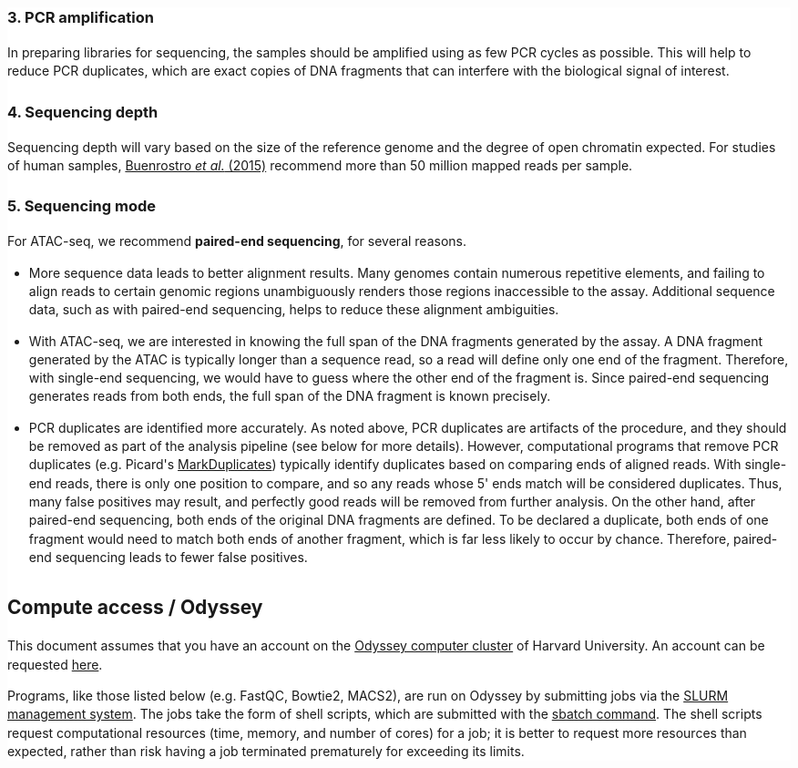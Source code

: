 ### 3. PCR amplification

In preparing libraries for sequencing, the samples should be amplified using as few PCR cycles as possible.  This will help to reduce PCR duplicates, which are exact copies of DNA fragments that can interfere with the biological signal of interest.

### 4. Sequencing depth

Sequencing depth will vary based on the size of the reference genome and the degree of open chromatin expected.  For studies of human samples, [Buenrostro *et al.* (2015)](https://www.ncbi.nlm.nih.gov/pmc/articles/PMC4374986/) recommend more than 50 million mapped reads per sample.

### 5. Sequencing mode

For ATAC-seq, we recommend **paired-end sequencing**, for several reasons.

* More sequence data leads to better alignment results.  Many genomes contain numerous repetitive elements, and failing to align reads to certain genomic regions unambiguously renders those regions inaccessible to the assay.  Additional sequence data, such as with paired-end sequencing, helps to reduce these alignment ambiguities.

* With ATAC-seq, we are interested in knowing the full span of the DNA fragments generated by the assay.  A DNA fragment generated by the ATAC is typically longer than a sequence read, so a read will define only one end of the fragment.  Therefore, with single-end sequencing, we would have to guess where the other end of the fragment is.  Since paired-end sequencing generates reads from both ends, the full span of the DNA fragment is known precisely.

* PCR duplicates are identified more accurately.  As noted above, PCR duplicates are artifacts of the procedure, and they should be removed as part of the analysis pipeline (see below for more details).  However, computational programs that remove PCR duplicates (e.g. Picard's [MarkDuplicates](http://broadinstitute.github.io/picard/command-line-overview.html#MarkDuplicates)) typically identify duplicates based on comparing ends of aligned reads.  With single-end reads, there is only one position to compare, and so any reads whose 5' ends match will be considered duplicates.  Thus, many false positives may result, and perfectly good reads will be removed from further analysis.  On the other hand, after paired-end sequencing, both ends of the original DNA fragments are defined.  To be declared a duplicate, both ends of one fragment would need to match both ends of another fragment, which is far less likely to occur by chance.  Therefore, paired-end sequencing leads to fewer false positives.


## Compute access / Odyssey <a name="odyssey"></a>

This document assumes that you have an account on the [Odyssey computer cluster](https://www.rc.fas.harvard.edu/training/introduction-to-odyssey-online/) of Harvard University.  An account can be requested [here](https://portal.rc.fas.harvard.edu/request/account/new).

Programs, like those listed below (e.g. FastQC, Bowtie2, MACS2), are run on Odyssey by submitting jobs via the [SLURM management system](https://www.rc.fas.harvard.edu/resources/running-jobs/).
The jobs take the form of shell scripts, which are submitted with the [sbatch command](https://www.rc.fas.harvard.edu/resources/running-jobs/#Submitting_batch_jobs_using_the_sbatch_command).  The shell scripts request computational resources (time, memory, and number of cores) for a job; it is better to request more resources than expected, rather than risk having a job terminated prematurely for exceeding its limits.
